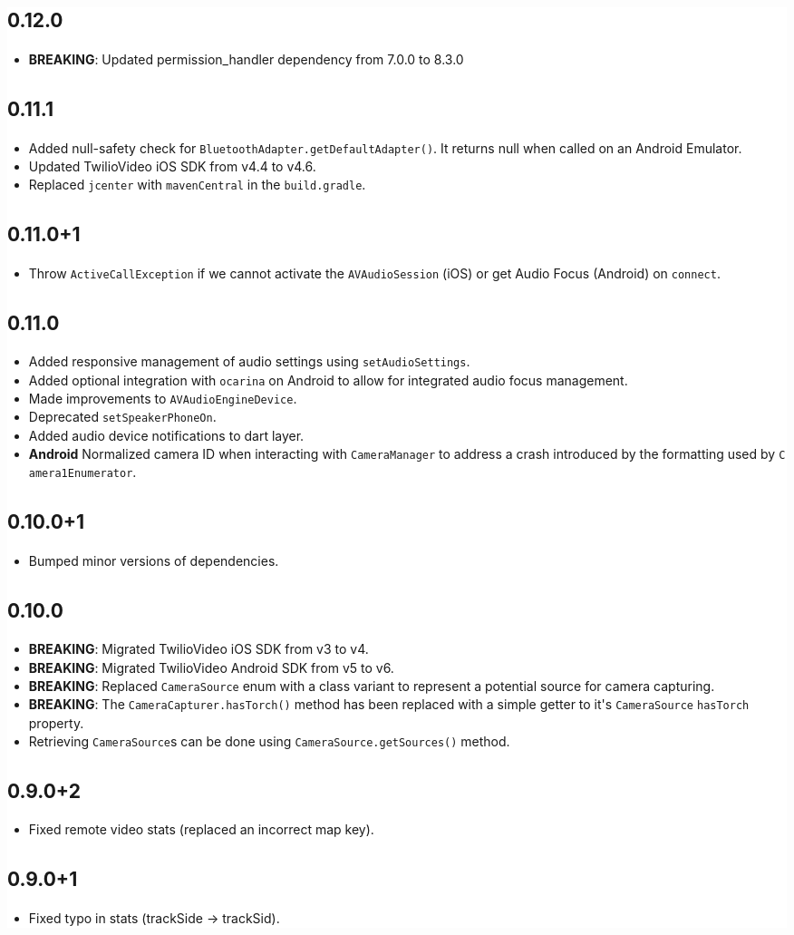 ## 0.12.0

- **BREAKING**: Updated permission_handler dependency from 7.0.0 to 8.3.0

## 0.11.1

- Added null-safety check for `BluetoothAdapter.getDefaultAdapter()`. It returns null when called on an Android Emulator.
- Updated TwilioVideo iOS SDK from v4.4 to v4.6.
- Replaced `jcenter` with `mavenCentral` in the `build.gradle`.

## 0.11.0+1

- Throw `ActiveCallException` if we cannot activate the `AVAudioSession` (iOS) or get Audio Focus (Android) on `connect`.

## 0.11.0

- Added responsive management of audio settings using `setAudioSettings`.
- Added optional integration with `ocarina` on Android to allow for integrated audio focus management.
- Made improvements to `AVAudioEngineDevice`.
- Deprecated `setSpeakerPhoneOn`.
- Added audio device notifications to dart layer.
- **Android** Normalized camera ID when interacting with `CameraManager` to address a crash introduced by the formatting used by `Camera1Enumerator`.

## 0.10.0+1

- Bumped minor versions of dependencies.

## 0.10.0

- **BREAKING**: Migrated TwilioVideo iOS SDK from v3 to v4.
- **BREAKING**: Migrated TwilioVideo Android SDK from v5 to v6.
- **BREAKING**: Replaced `CameraSource` enum with a class variant to represent a potential source for camera capturing.
- **BREAKING**: The `CameraCapturer.hasTorch()` method has been replaced with a simple getter to it's `CameraSource` `hasTorch` property.
- Retrieving `CameraSource`s can be done using `CameraSource.getSources()` method.

## 0.9.0+2

- Fixed remote video stats (replaced an incorrect map key).

## 0.9.0+1

- Fixed typo in stats (trackSide -> trackSid).

